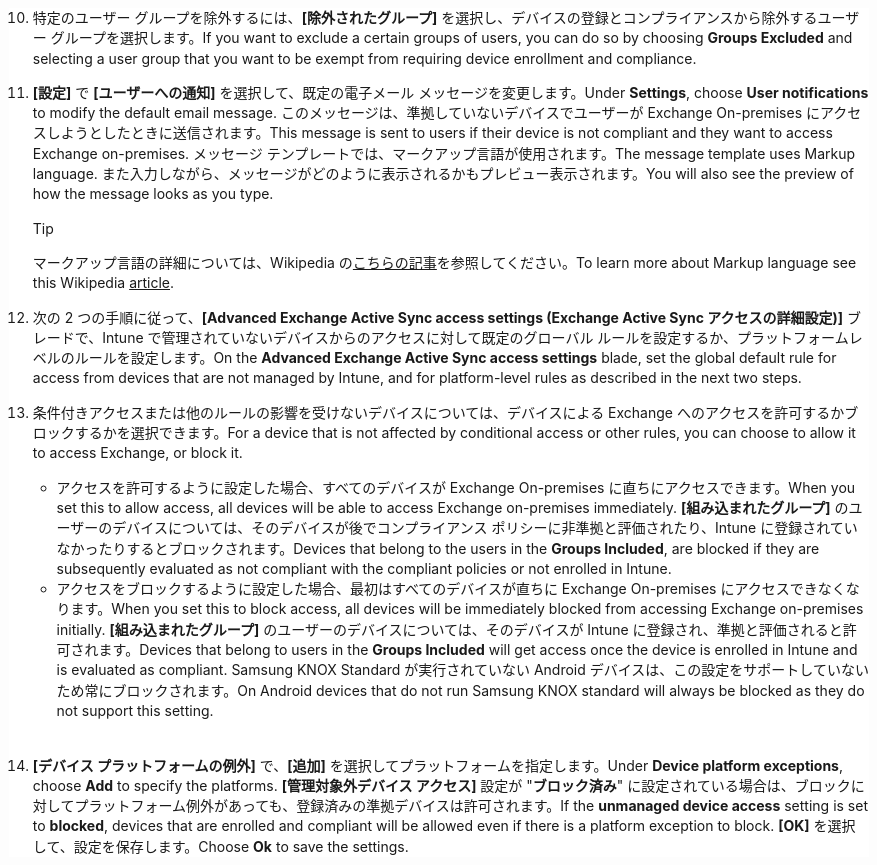 10. <span data-ttu-id="1f1b5-156">特定のユーザー グループを除外するには、**[除外されたグループ]** を選択し、デバイスの登録とコンプライアンスから除外するユーザー グループを選択します。</span><span class="sxs-lookup"><span data-stu-id="1f1b5-156">If you want to exclude a certain groups of users, you can do so by choosing **Groups Excluded** and selecting a user group that you want to be exempt from requiring device enrollment and compliance.</span></span>

11. <span data-ttu-id="1f1b5-157">**[設定]** で **[ユーザーへの通知]** を選択して、既定の電子メール メッセージを変更します。</span><span class="sxs-lookup"><span data-stu-id="1f1b5-157">Under **Settings**, choose **User notifications** to modify the default email message.</span></span> <span data-ttu-id="1f1b5-158">このメッセージは、準拠していないデバイスでユーザーが Exchange On-premises にアクセスしようとしたときに送信されます。</span><span class="sxs-lookup"><span data-stu-id="1f1b5-158">This message is sent to users if their device is not compliant and they want to access Exchange on-premises.</span></span> <span data-ttu-id="1f1b5-159">メッセージ テンプレートでは、マークアップ言語が使用されます。</span><span class="sxs-lookup"><span data-stu-id="1f1b5-159">The message template uses Markup language.</span></span>  <span data-ttu-id="1f1b5-160">また入力しながら、メッセージがどのように表示されるかもプレビュー表示されます。</span><span class="sxs-lookup"><span data-stu-id="1f1b5-160">You will also see the preview of how the message looks as you type.</span></span>
    > [!TIP]
    > <span data-ttu-id="1f1b5-161">マークアップ言語の詳細については、Wikipedia の[こちらの記事](https://en.wikipedia.org/wiki/Markup_language)を参照してください。</span><span class="sxs-lookup"><span data-stu-id="1f1b5-161">To learn more about Markup language see this Wikipedia [article](https://en.wikipedia.org/wiki/Markup_language).</span></span>

12. <span data-ttu-id="1f1b5-162">次の 2 つの手順に従って、**[Advanced Exchange Active Sync access settings (Exchange Active Sync アクセスの詳細設定)]** ブレードで、Intune で管理されていないデバイスからのアクセスに対して既定のグローバル ルールを設定するか、プラットフォームレベルのルールを設定します。</span><span class="sxs-lookup"><span data-stu-id="1f1b5-162">On the **Advanced Exchange Active Sync access settings** blade, set the global default rule for access from devices that are not managed by Intune, and for platform-level rules as described in the next two steps.</span></span>

13. <span data-ttu-id="1f1b5-163">条件付きアクセスまたは他のルールの影響を受けないデバイスについては、デバイスによる Exchange へのアクセスを許可するかブロックするかを選択できます。</span><span class="sxs-lookup"><span data-stu-id="1f1b5-163">For a device that is not affected by conditional access or other rules, you can choose to allow it to access Exchange, or block it.</span></span>
    - <span data-ttu-id="1f1b5-164">アクセスを許可するように設定した場合、すべてのデバイスが Exchange On-premises に直ちにアクセスできます。</span><span class="sxs-lookup"><span data-stu-id="1f1b5-164">When you set this to allow access, all devices will be able to access Exchange on-premises immediately.</span></span>  <span data-ttu-id="1f1b5-165">**[組み込まれたグループ]** のユーザーのデバイスについては、そのデバイスが後でコンプライアンス ポリシーに非準拠と評価されたり、Intune に登録されていなかったりするとブロックされます。</span><span class="sxs-lookup"><span data-stu-id="1f1b5-165">Devices that belong to the users in the **Groups Included**, are blocked if they are subsequently evaluated as not compliant with the compliant policies or not enrolled in Intune.</span></span>
    - <span data-ttu-id="1f1b5-166">アクセスをブロックするように設定した場合、最初はすべてのデバイスが直ちに Exchange On-premises にアクセスできなくなります。</span><span class="sxs-lookup"><span data-stu-id="1f1b5-166">When you set this to block access, all devices will be immediately blocked from accessing Exchange on-premises initially.</span></span>  <span data-ttu-id="1f1b5-167">**[組み込まれたグループ]** のユーザーのデバイスについては、そのデバイスが Intune に登録され、準拠と評価されると許可されます。</span><span class="sxs-lookup"><span data-stu-id="1f1b5-167">Devices that belong to users in the **Groups Included** will get access once the device is enrolled in Intune and is evaluated as compliant.</span></span> <span data-ttu-id="1f1b5-168">Samsung KNOX Standard が実行されていない Android デバイスは、この設定をサポートしていないため常にブロックされます。</span><span class="sxs-lookup"><span data-stu-id="1f1b5-168">On Android devices that do not run Samsung KNOX standard will always be blocked as they do not support this setting.</span></span>
    <br></br>
14. <span data-ttu-id="1f1b5-169">**[デバイス プラットフォームの例外]** で、**[追加]** を選択してプラットフォームを指定します。</span><span class="sxs-lookup"><span data-stu-id="1f1b5-169">Under **Device platform exceptions**, choose **Add** to specify the platforms.</span></span> <span data-ttu-id="1f1b5-170">**[管理対象外デバイス アクセス]** 設定が "**ブロック済み**" に設定されている場合は、ブロックに対してプラットフォーム例外があっても、登録済みの準拠デバイスは許可されます。</span><span class="sxs-lookup"><span data-stu-id="1f1b5-170">If the **unmanaged device access** setting is set to **blocked**, devices that are enrolled and compliant will be allowed even if there is a platform exception to block.</span></span> <span data-ttu-id="1f1b5-171">**[OK]** を選択して、設定を保存します。</span><span class="sxs-lookup"><span data-stu-id="1f1b5-171">Choose **Ok** to save the settings.</span></span>
